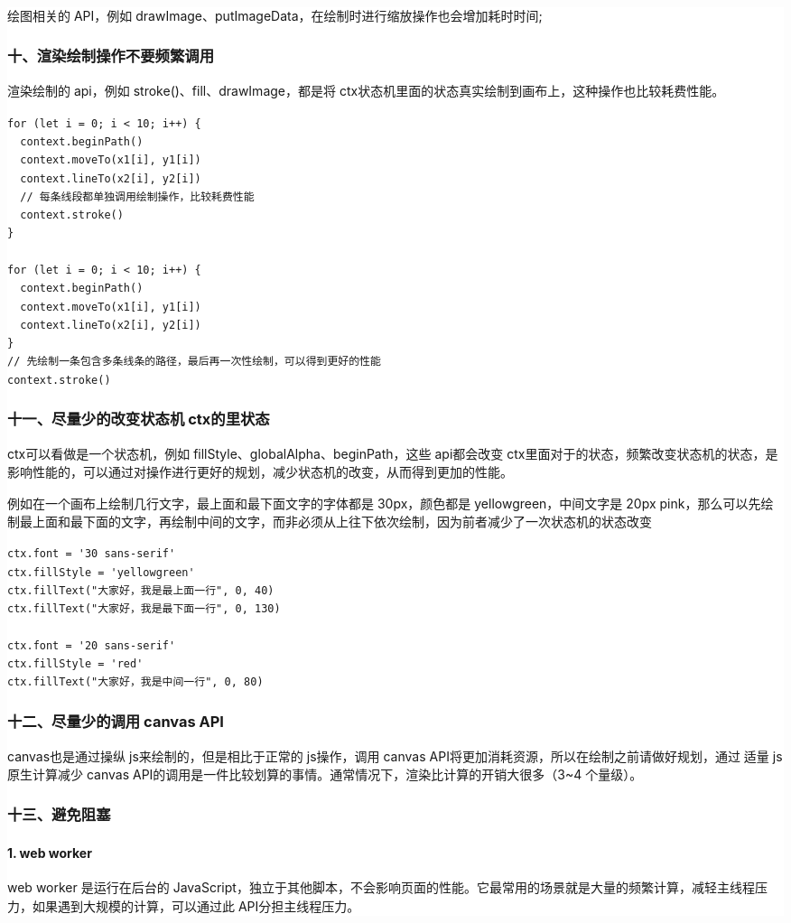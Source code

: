 绘图相关的 API，例如 drawImage、putImageData，在绘制时进行缩放操作也会增加耗时时间;

### 十、渲染绘制操作不要频繁调用

渲染绘制的 api，例如 stroke()、fill、drawImage，都是将 ctx状态机里面的状态真实绘制到画布上，这种操作也比较耗费性能。

```
for (let i = 0; i < 10; i++) {
  context.beginPath()
  context.moveTo(x1[i], y1[i])
  context.lineTo(x2[i], y2[i])
  // 每条线段都单独调用绘制操作，比较耗费性能
  context.stroke()
}

for (let i = 0; i < 10; i++) {
  context.beginPath()
  context.moveTo(x1[i], y1[i])
  context.lineTo(x2[i], y2[i])
}
// 先绘制一条包含多条线条的路径，最后再一次性绘制，可以得到更好的性能
context.stroke()
```

### 十一、尽量少的改变状态机 ctx的里状态

ctx可以看做是一个状态机，例如 fillStyle、globalAlpha、beginPath，这些 api都会改变 ctx里面对于的状态，频繁改变状态机的状态，是影响性能的，可以通过对操作进行更好的规划，减少状态机的改变，从而得到更加的性能。

例如在一个画布上绘制几行文字，最上面和最下面文字的字体都是 30px，颜色都是 yellowgreen，中间文字是 20px pink，那么可以先绘制最上面和最下面的文字，再绘制中间的文字，而非必须从上往下依次绘制，因为前者减少了一次状态机的状态改变

```
ctx.font = '30 sans-serif'
ctx.fillStyle = 'yellowgreen'
ctx.fillText("大家好，我是最上面一行", 0, 40)
ctx.fillText("大家好，我是最下面一行", 0, 130)

ctx.font = '20 sans-serif'
ctx.fillStyle = 'red'
ctx.fillText("大家好，我是中间一行", 0, 80)
```

### 十二、尽量少的调用 canvas API

canvas也是通过操纵 js来绘制的，但是相比于正常的 js操作，调用 canvas API将更加消耗资源，所以在绘制之前请做好规划，通过 适量 js原生计算减少 canvas API的调用是一件比较划算的事情。通常情况下，渲染比计算的开销大很多（3~4 个量级）。

### 十三、避免阻塞

#### 1. web worker

web worker 是运行在后台的 JavaScript，独立于其他脚本，不会影响页面的性能。它最常用的场景就是大量的频繁计算，减轻主线程压力，如果遇到大规模的计算，可以通过此 API分担主线程压力。

